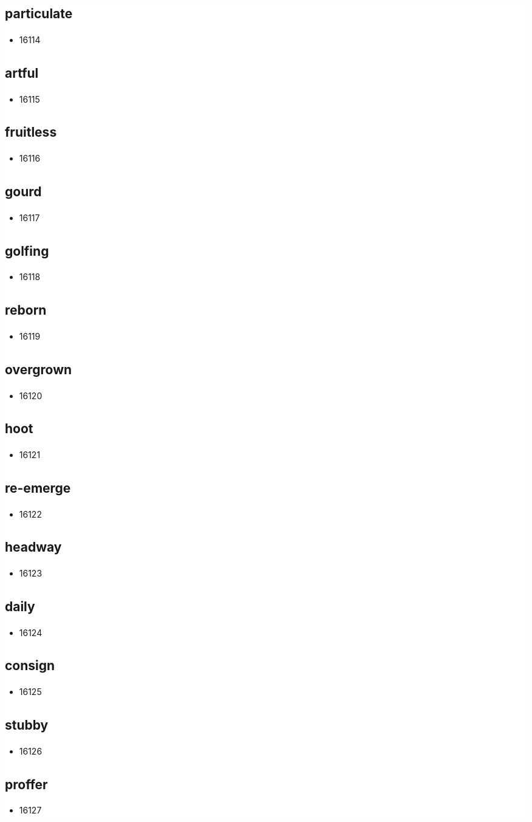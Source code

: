 ## particulate
* 16114

## artful
* 16115

## fruitless
* 16116

## gourd
* 16117

## golfing
* 16118

## reborn
* 16119

## overgrown
* 16120

## hoot
* 16121

## re-emerge
* 16122

## headway
* 16123

## daily
* 16124

## consign
* 16125

## stubby
* 16126

## proffer
* 16127
